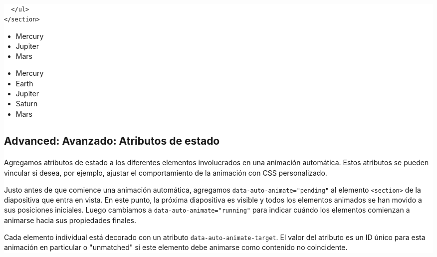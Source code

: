 ```html/2-4,10,12
  </ul>
</section>
```

<div class="reveal reveal-example">
  <div class="slides">
    <section data-auto-animate>
      <ul>
        <li>Mercury</li>
        <li>Jupiter</li>
        <li>Mars</li>
      </ul>
    </section>
    <section data-auto-animate>
      <ul>
        <li>Mercury</li>
        <li>Earth</li>
        <li>Jupiter</li>
        <li>Saturn</li>
        <li>Mars</li>
      </ul>
    </section>
  </div>
</div>

## Advanced: Avanzado: Atributos de estado

Agregamos atributos de estado a los diferentes elementos involucrados en una animación automática. Estos atributos se pueden vincular si desea, por ejemplo, ajustar el comportamiento de la animación con CSS personalizado.

Justo antes de que comience una animación automática, agregamos `data-auto-animate="pending"` al elemento `<section>` de la diapositiva que entra en vista. En este punto, la próxima diapositiva es visible y todos los elementos animados se han movido a sus posiciones iniciales. Luego cambiamos a `data-auto-animate="running"` para indicar cuándo los elementos comienzan a animarse hacia sus propiedades finales.

Cada elemento individual está decorado con un atributo `data-auto-animate-target`. El valor del atributo es un ID único para esta animación en particular o "unmatched" si este elemento debe animarse como contenido no coincidente.
